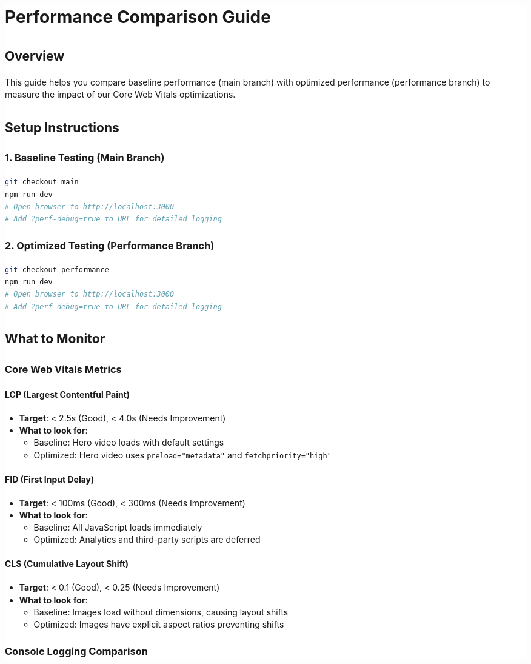 # Performance Comparison Guide

## Overview
This guide helps you compare baseline performance (main branch) with optimized performance (performance branch) to measure the impact of our Core Web Vitals optimizations.

## Setup Instructions

### 1. Baseline Testing (Main Branch)
```bash
git checkout main
npm run dev
# Open browser to http://localhost:3000
# Add ?perf-debug=true to URL for detailed logging
```

### 2. Optimized Testing (Performance Branch)
```bash
git checkout performance
npm run dev
# Open browser to http://localhost:3000
# Add ?perf-debug=true to URL for detailed logging
```

## What to Monitor

### Core Web Vitals Metrics

#### LCP (Largest Contentful Paint)
- **Target**: < 2.5s (Good), < 4.0s (Needs Improvement)
- **What to look for**:
  - Baseline: Hero video loads with default settings
  - Optimized: Hero video uses `preload="metadata"` and `fetchpriority="high"`

#### FID (First Input Delay)
- **Target**: < 100ms (Good), < 300ms (Needs Improvement)
- **What to look for**:
  - Baseline: All JavaScript loads immediately
  - Optimized: Analytics and third-party scripts are deferred

#### CLS (Cumulative Layout Shift)
- **Target**: < 0.1 (Good), < 0.25 (Needs Improvement)
- **What to look for**:
  - Baseline: Images load without dimensions, causing layout shifts
  - Optimized: Images have explicit aspect ratios preventing shifts

### Console Logging Comparison
